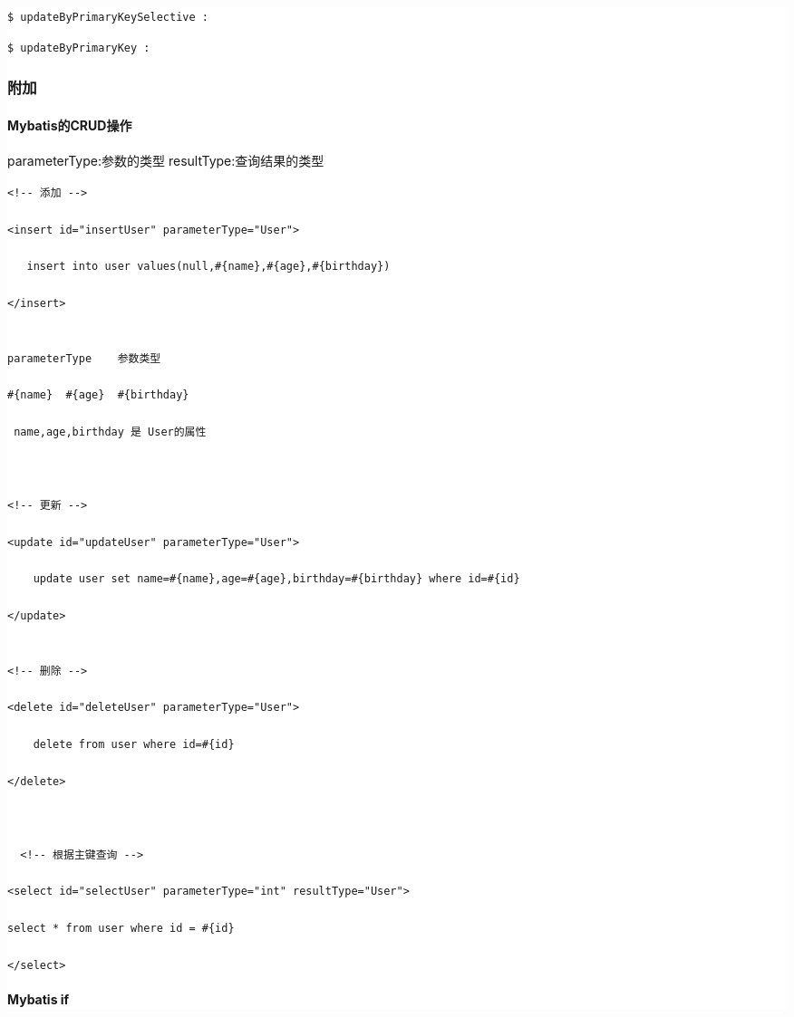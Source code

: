 ```
```
```
$ updateByPrimaryKeySelective : 
```
```
$ updateByPrimaryKey : 
```



### 附加

#### Mybatis的CRUD操作

parameterType:参数的类型
resultType:查询结果的类型

```
<!-- 添加 -->
 
<insert id="insertUser" parameterType="User">
 
   insert into user values(null,#{name},#{age},#{birthday})
 
</insert>
 
 
parameterType    参数类型
 
#{name}  #{age}  #{birthday}
 
 name,age,birthday 是 User的属性
 
 
 
<!-- 更新 -->
 
<update id="updateUser" parameterType="User">
 
    update user set name=#{name},age=#{age},birthday=#{birthday} where id=#{id}
 
</update>
 
 
<!-- 删除 -->
 
<delete id="deleteUser" parameterType="User">
 
    delete from user where id=#{id}
 
</delete>
 
 
 
  <!-- 根据主键查询 -->
 
<select id="selectUser" parameterType="int" resultType="User">
 
select * from user where id = #{id}
 
</select>

```
#### Mybatis if
